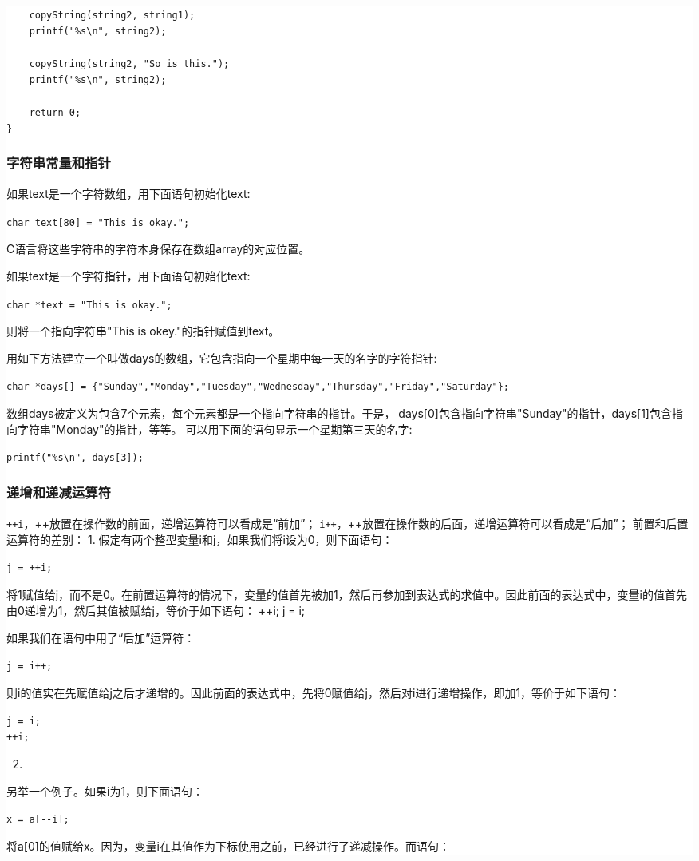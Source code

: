 		copyString(string2, string1);
		printf("%s\n", string2);
	
		copyString(string2, "So is this.");
		printf("%s\n", string2);
	
		return 0;
	}

### 字符串常量和指针
如果text是一个字符数组，用下面语句初始化text:

	char text[80] = "This is okay.";

C语言将这些字符串的字符本身保存在数组array的对应位置。

如果text是一个字符指针，用下面语句初始化text:

	char *text = "This is okay.";

则将一个指向字符串"This is okey."的指针赋值到text。

用如下方法建立一个叫做days的数组，它包含指向一个星期中每一天的名字的字符指针:

	char *days[] = {"Sunday","Monday","Tuesday","Wednesday","Thursday","Friday","Saturday"};

数组days被定义为包含7个元素，每个元素都是一个指向字符串的指针。于是，
days[0]包含指向字符串"Sunday"的指针，days[1]包含指向字符串"Monday"的指针，等等。
可以用下面的语句显示一个星期第三天的名字:

	printf("%s\n", days[3]);

### 递增和递减运算符
`++i`，++放置在操作数的前面，递增运算符可以看成是“前加”；
`i++`，++放置在操作数的后面，递增运算符可以看成是“后加”；
前置和后置运算符的差别：
1.
假定有两个整型变量i和j，如果我们将i设为0，则下面语句：

	j = ++i;

将1赋值给j，而不是0。在前置运算符的情况下，变量的值首先被加1，然后再参加到表达式的求值中。因此前面的表达式中，变量i的值首先由0递增为1，然后其值被赋给j，等价于如下语句：
	++i;
	j = i;

如果我们在语句中用了“后加”运算符：

	j = i++;

则i的值实在先赋值给j之后才递增的。因此前面的表达式中，先将0赋值给j，然后对i进行递增操作，即加1，等价于如下语句：

	j = i;
	++i;

2.
另举一个例子。如果i为1，则下面语句：

	x = a[--i];

将a[0]的值赋给x。因为，变量i在其值作为下标使用之前，已经进行了递减操作。而语句：

